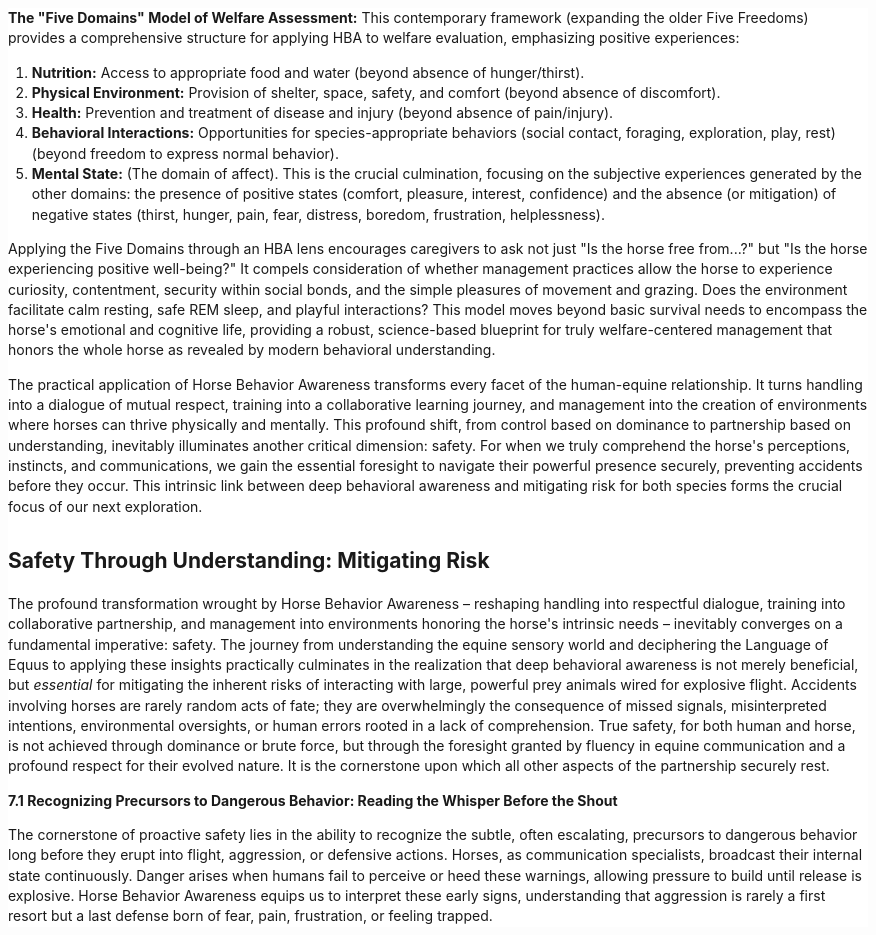 **The "Five Domains" Model of Welfare Assessment:** This contemporary framework (expanding the older Five Freedoms) provides a comprehensive structure for applying HBA to welfare evaluation, emphasizing positive experiences:
1.  **Nutrition:** Access to appropriate food and water (beyond absence of hunger/thirst).
2.  **Physical Environment:** Provision of shelter, space, safety, and comfort (beyond absence of discomfort).
3.  **Health:** Prevention and treatment of disease and injury (beyond absence of pain/injury).
4.  **Behavioral Interactions:** Opportunities for species-appropriate behaviors (social contact, foraging, exploration, play, rest) (beyond freedom to express normal behavior).
5.  **Mental State:** (The domain of affect). This is the crucial culmination, focusing on the subjective experiences generated by the other domains: the presence of positive states (comfort, pleasure, interest, confidence) and the absence (or mitigation) of negative states (thirst, hunger, pain, fear, distress, boredom, frustration, helplessness).

Applying the Five Domains through an HBA lens encourages caregivers to ask not just "Is the horse free from...?" but "Is the horse experiencing positive well-being?" It compels consideration of whether management practices allow the horse to experience curiosity, contentment, security within social bonds, and the simple pleasures of movement and grazing. Does the environment facilitate calm resting, safe REM sleep, and playful interactions? This model moves beyond basic survival needs to encompass the horse's emotional and cognitive life, providing a robust, science-based blueprint for truly welfare-centered management that honors the whole horse as revealed by modern behavioral understanding.

The practical application of Horse Behavior Awareness transforms every facet of the human-equine relationship. It turns handling into a dialogue of mutual respect, training into a collaborative learning journey, and management into the creation of environments where horses can thrive physically and mentally. This profound shift, from control based on dominance to partnership based on understanding, inevitably illuminates another critical dimension: safety. For when we truly comprehend the horse's perceptions, instincts, and communications, we gain the essential foresight to navigate their powerful presence securely, preventing accidents before they occur. This intrinsic link between deep behavioral awareness and mitigating risk for both species forms the crucial focus of our next exploration.

## Safety Through Understanding: Mitigating Risk

The profound transformation wrought by Horse Behavior Awareness – reshaping handling into respectful dialogue, training into collaborative partnership, and management into environments honoring the horse's intrinsic needs – inevitably converges on a fundamental imperative: safety. The journey from understanding the equine sensory world and deciphering the Language of Equus to applying these insights practically culminates in the realization that deep behavioral awareness is not merely beneficial, but *essential* for mitigating the inherent risks of interacting with large, powerful prey animals wired for explosive flight. Accidents involving horses are rarely random acts of fate; they are overwhelmingly the consequence of missed signals, misinterpreted intentions, environmental oversights, or human errors rooted in a lack of comprehension. True safety, for both human and horse, is not achieved through dominance or brute force, but through the foresight granted by fluency in equine communication and a profound respect for their evolved nature. It is the cornerstone upon which all other aspects of the partnership securely rest.

**7.1 Recognizing Precursors to Dangerous Behavior: Reading the Whisper Before the Shout**

The cornerstone of proactive safety lies in the ability to recognize the subtle, often escalating, precursors to dangerous behavior long before they erupt into flight, aggression, or defensive actions. Horses, as communication specialists, broadcast their internal state continuously. Danger arises when humans fail to perceive or heed these warnings, allowing pressure to build until release is explosive. Horse Behavior Awareness equips us to interpret these early signs, understanding that aggression is rarely a first resort but a last defense born of fear, pain, frustration, or feeling trapped.
